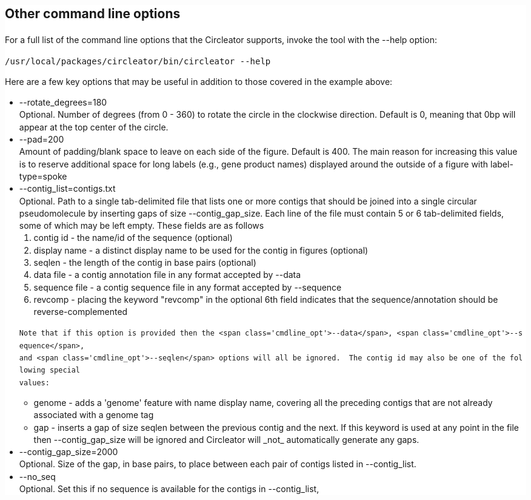 <a name='cmdline_opts'>
<h2>Other command line options</h2>
</a>

For a full list of the command line options that the <span class='circleator'>Circleator</span> 
supports, invoke the tool with the <span class='cmdline_opt'>--help</span> option:

<pre>
/usr/local/packages/circleator/bin/circleator --help
</pre>

Here are a few key options that may be useful in addition to those covered in the example above:

<ul>
<li>
<span class='cmdline_opt'>--rotate_degrees=180</span> <br clear='both'/>
    Optional.  Number of degrees (from 0 - 360) to rotate the circle in the clockwise direction.
    Default is 0, meaning that 0bp will appear at the top center of the circle.
</li>
<li>
<span class='cmdline_opt'>--pad=200</span><br clear='both'>
    Amount of padding/blank space to leave on each side of the figure. Default is 400. The main reason
    for increasing this value is to reserve additional space for long labels (e.g., gene product names)
    displayed around the outside of a figure with <span class='option'>label-type</span>=spoke
</li>
<li>
<span class='cmdline_opt'>--contig_list=contigs.txt</span><br clear='both'>
    Optional.  Path to a single tab-delimited file that lists one or more contigs that 
    should be joined into a single circular pseudomolecule by inserting gaps of size 
    <span class='cmdline_opt'>--contig_gap_size</span>.  Each line of the file must contain 5 or 6 tab-delimited fields, some
    of which may be left empty.  These fields are as follows
<ol>
      <li> contig id - the name/id of the sequence (optional)</li>
      <li> display name - a distinct display name to be used for the contig in figures (optional)</li>
      <li> seqlen - the length of the contig in base pairs (optional)</li>
      <li> data file - a contig annotation file in any format accepted by <span class='cmdline_opt'>--data</span></li>
      <li> sequence file - a contig sequence file in any format accepted by <span class='cmdline_opt'>--sequence</span></li>
      <li> revcomp - placing the keyword "revcomp" in the optional 6th field indicates that 
        the sequence/annotation should be reverse-complemented</li>
</ol>

    Note that if this option is provided then the <span class='cmdline_opt'>--data</span>, <span class='cmdline_opt'>--sequence</span>, 
    and <span class='cmdline_opt'>--seqlen</span> options will all be ignored.  The contig id may also be one of the following special 
    values:
  <ul>
      <li>genome - adds a 'genome' feature with name display name, covering all the 
        preceding contigs that are not already associated with a genome tag</li>
      <li> gap - inserts a gap of size seqlen between the previous contig and the next.
        If this keyword is used at any point in the file then --contig_gap_size will be
        ignored and Circleator will _not_ automatically generate any gaps.</li>
  </ul>
</li>
<li>
<span class='cmdline_opt'>--contig_gap_size=2000</span><br clear='both'>
    Optional.  Size of the gap, in base pairs, to place between each pair of contigs listed
    in <span class='cmdline_opt'>--contig_list</span>.
</li>
<li>
<span class='cmdline_opt'>--no_seq</span><br clear='both'>
    Optional.  Set this if no sequence is available for the contigs in <span class='cmdline_opt'>--contig_list</span>, 